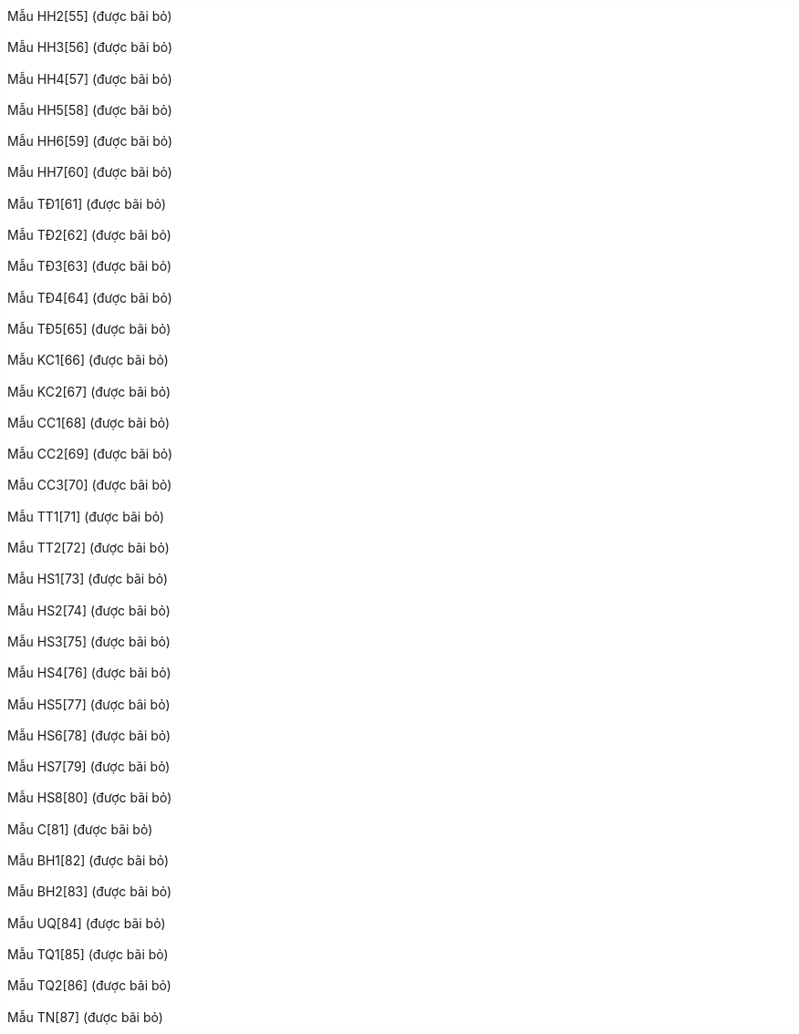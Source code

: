 Mẫu HH2[55] (được bãi bỏ)

Mẫu HH3[56] (được bãi bỏ)

Mẫu HH4[57] (được bãi bỏ)

Mẫu HH5[58] (được bãi bỏ)

Mẫu HH6[59] (được bãi bỏ)

Mẫu HH7[60] (được bãi bỏ)

Mẫu TĐ1[61] (được bãi bỏ)

Mẫu TĐ2[62] (được bãi bỏ)

Mẫu TĐ3[63] (được bãi bỏ)

Mẫu TĐ4[64] (được bãi bỏ)

Mẫu TĐ5[65] (được bãi bỏ)

Mẫu KC1[66] (được bãi bỏ)

Mẫu KC2[67] (được bãi bỏ)

Mẫu CC1[68] (được bãi bỏ)

Mẫu CC2[69] (được bãi bỏ)

Mẫu CC3[70] (được bãi bỏ)

Mẫu TT1[71] (được bãi bỏ)

Mẫu TT2[72] (được bãi bỏ)

Mẫu HS1[73] (được bãi bỏ)

Mẫu HS2[74] (được bãi bỏ)

Mẫu HS3[75] (được bãi bỏ)

Mẫu HS4[76] (được bãi bỏ)

Mẫu HS5[77] (được bãi bỏ)

Mẫu HS6[78] (được bãi bỏ)

Mẫu HS7[79] (được bãi bỏ)

Mẫu HS8[80] (được bãi bỏ)

Mẫu C[81] (được bãi bỏ)

Mẫu BH1[82] (được bãi bỏ)

Mẫu BH2[83] (được bãi bỏ)

Mẫu UQ[84] (được bãi bỏ)

Mẫu TQ1[85] (được bãi bỏ)

Mẫu TQ2[86] (được bãi bỏ)

Mẫu TN[87] (được bãi bỏ)
